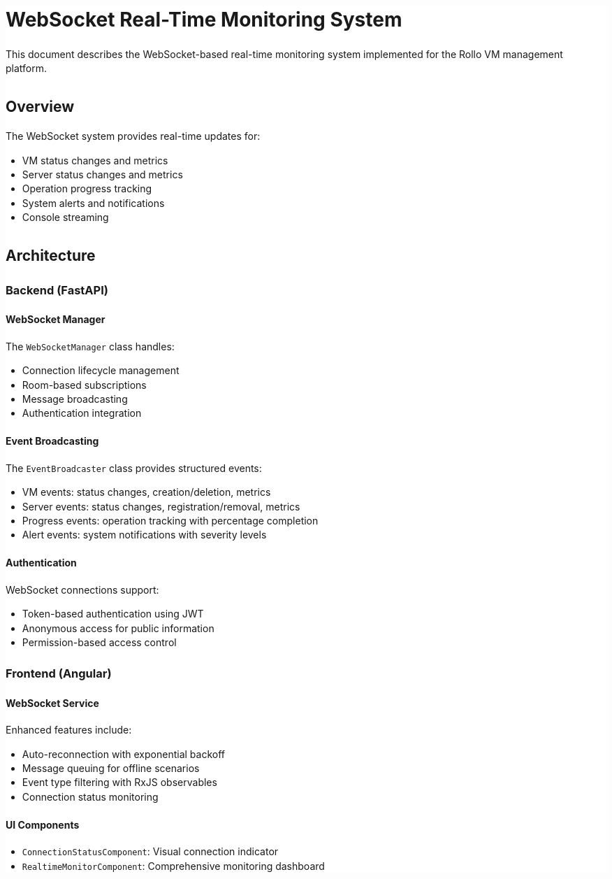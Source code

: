 # WebSocket Real-Time Monitoring System

This document describes the WebSocket-based real-time monitoring system implemented for the Rollo VM management platform.

## Overview

The WebSocket system provides real-time updates for:
- VM status changes and metrics
- Server status changes and metrics  
- Operation progress tracking
- System alerts and notifications
- Console streaming

## Architecture

### Backend (FastAPI)

#### WebSocket Manager
The `WebSocketManager` class handles:
- Connection lifecycle management
- Room-based subscriptions
- Message broadcasting
- Authentication integration

#### Event Broadcasting
The `EventBroadcaster` class provides structured events:
- VM events: status changes, creation/deletion, metrics
- Server events: status changes, registration/removal, metrics
- Progress events: operation tracking with percentage completion
- Alert events: system notifications with severity levels

#### Authentication
WebSocket connections support:
- Token-based authentication using JWT
- Anonymous access for public information
- Permission-based access control

### Frontend (Angular)

#### WebSocket Service
Enhanced features include:
- Auto-reconnection with exponential backoff
- Message queuing for offline scenarios  
- Event type filtering with RxJS observables
- Connection status monitoring

#### UI Components
- `ConnectionStatusComponent`: Visual connection indicator
- `RealtimeMonitorComponent`: Comprehensive monitoring dashboard
